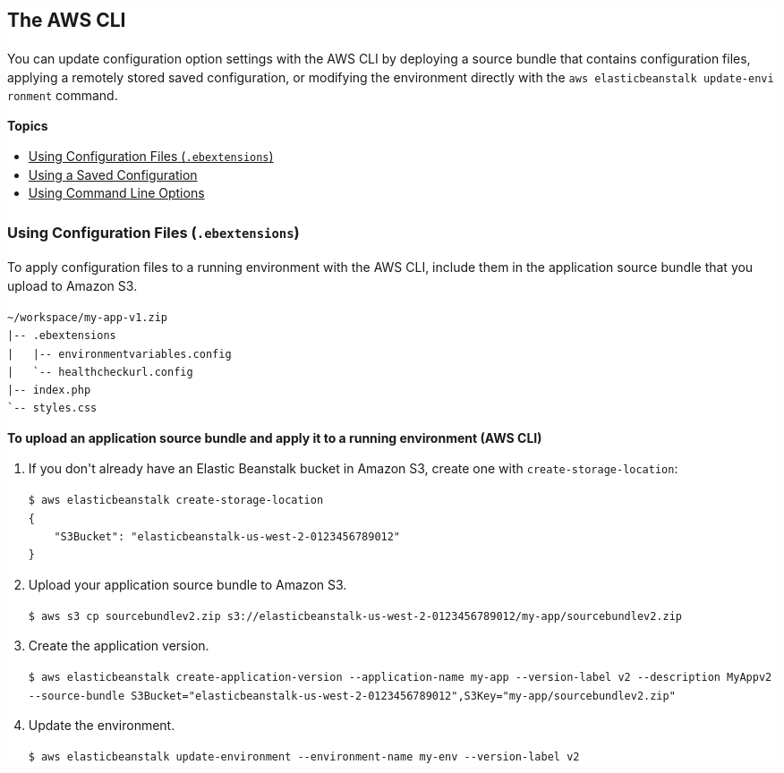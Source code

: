 ## The AWS CLI<a name="configuration-options-after-awscli"></a>

You can update configuration option settings with the AWS CLI by deploying a source bundle that contains configuration files, applying a remotely stored saved configuration, or modifying the environment directly with the `aws elasticbeanstalk update-environment` command\.

**Topics**
+ [Using Configuration Files \(`.ebextensions`\)](#configuration-options-after-awscli-ebextensions)
+ [Using a Saved Configuration](#configuration-options-after-awscli-savedconfig)
+ [Using Command Line Options](#configuration-options-after-awscli-commandline)

### Using Configuration Files \(`.ebextensions`\)<a name="configuration-options-after-awscli-ebextensions"></a>

To apply configuration files to a running environment with the AWS CLI, include them in the application source bundle that you upload to Amazon S3\.

```
~/workspace/my-app-v1.zip
|-- .ebextensions
|   |-- environmentvariables.config
|   `-- healthcheckurl.config
|-- index.php
`-- styles.css
```

**To upload an application source bundle and apply it to a running environment \(AWS CLI\)**

1. If you don't already have an Elastic Beanstalk bucket in Amazon S3, create one with `create-storage-location`:

   ```
   $ aws elasticbeanstalk create-storage-location
   {
       "S3Bucket": "elasticbeanstalk-us-west-2-0123456789012"
   }
   ```

1. Upload your application source bundle to Amazon S3\.

   ```
   $ aws s3 cp sourcebundlev2.zip s3://elasticbeanstalk-us-west-2-0123456789012/my-app/sourcebundlev2.zip
   ```

1. Create the application version\.

   ```
   $ aws elasticbeanstalk create-application-version --application-name my-app --version-label v2 --description MyAppv2 --source-bundle S3Bucket="elasticbeanstalk-us-west-2-0123456789012",S3Key="my-app/sourcebundlev2.zip"
   ```

1. Update the environment\.

   ```
   $ aws elasticbeanstalk update-environment --environment-name my-env --version-label v2
   ```
